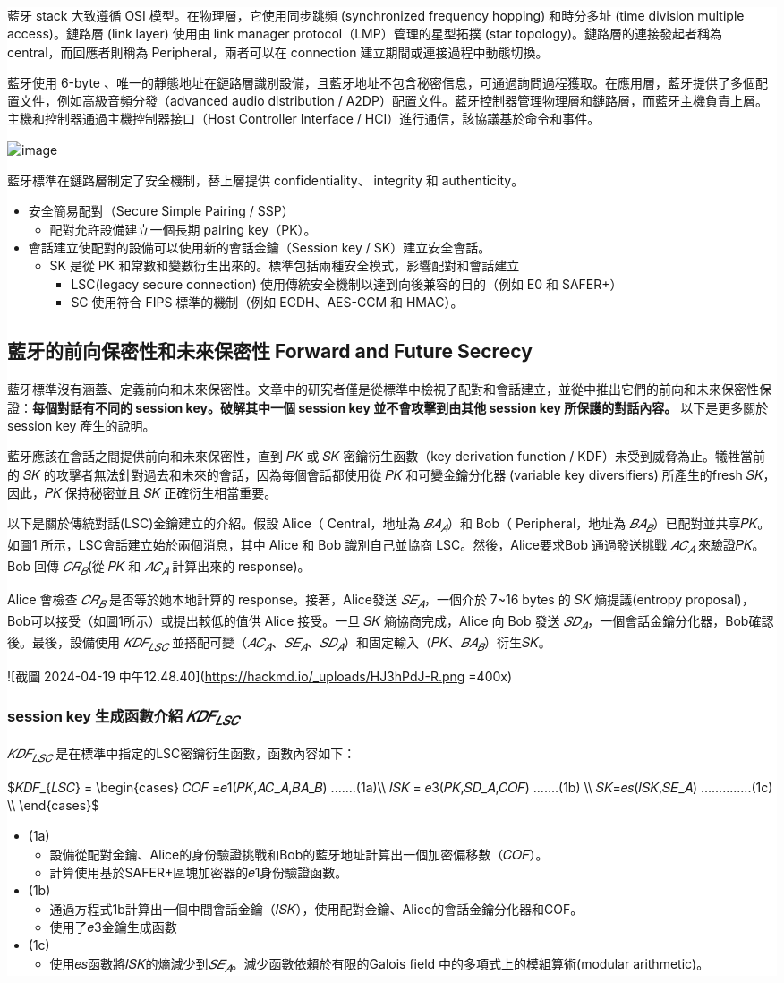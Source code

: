 藍牙 stack 大致遵循 OSI 模型。在物理層，它使用同步跳頻 (synchronized frequency hopping) 和時分多址 (time division multiple access)。鏈路層 (link layer) 使用由 link manager protocol（LMP）管理的星型拓撲 (star topology)。鏈路層的連接發起者稱為 central，而回應者則稱為 Peripheral，兩者可以在 connection 建立期間或連接過程中動態切換。

藍牙使用 6-byte 、唯一的靜態地址在鏈路層識別設備，且藍牙地址不包含秘密信息，可通過詢問過程獲取。在應用層，藍牙提供了多個配置文件，例如高級音頻分發（advanced audio distribution / A2DP）配置文件。藍牙控制器管理物理層和鏈路層，而藍牙主機負責上層。主機和控制器通過主機控制器接口（Host Controller Interface / HCI）進行通信，該協議基於命令和事件。

![image](https://hackmd.io/_uploads/S1WveAx-0.png)

藍牙標準在鏈路層制定了安全機制，替上層提供 confidentiality、 integrity 和 authenticity。
- 安全簡易配對（Secure Simple Pairing / SSP）
    - 配對允許設備建立一個長期 pairing key（PK）。
- 會話建立使配對的設備可以使用新的會話金鑰（Session key / SK）建立安全會話。
    - SK 是從 PK 和常數和變數衍生出來的。標準包括兩種安全模式，影響配對和會話建立
        - LSC(legacy secure connection) 使用傳統安全機制以達到向後兼容的目的（例如 E0 和 SAFER+）
        - SC 使用符合 FIPS 標準的機制（例如 ECDH、AES-CCM 和 HMAC）。


## 藍牙的前向保密性和未來保密性 Forward and Future Secrecy
藍牙標準沒有涵蓋、定義前向和未來保密性。文章中的研究者僅是從標準中檢視了配對和會話建立，並從中推出它們的前向和未來保密性保證：**每個對話有不同的 session key。破解其中一個 session key 並不會攻擊到由其他 session key 所保護的對話內容。** 以下是更多關於 session key 產生的說明。

藍牙應該在會話之間提供前向和未來保密性，直到 𝑃𝐾 或 𝑆𝐾 密鑰衍生函數（key derivation function / KDF）未受到威脅為止。犧牲當前的 𝑆𝐾 的攻擊者無法針對過去和未來的會話，因為每個會話都使用從 𝑃𝐾 和可變金鑰分化器 (variable key diversifiers) 所產生的fresh 𝑆𝐾，因此，𝑃𝐾 保持秘密並且 𝑆𝐾 正確衍生相當重要。

以下是關於傳統對話(LSC)金鑰建立的介紹。假設 Alice（ Central，地址為 $𝐵𝐴_𝐴$）和 Bob（ Peripheral，地址為 $𝐵𝐴_𝐵$）已配對並共享𝑃𝐾。如圖1 所示，LSC會話建立始於兩個消息，其中 Alice 和 Bob 識別自己並協商 LSC。然後，Alice要求Bob 通過發送挑戰 $𝐴𝐶_𝐴$ 來驗證𝑃𝐾。Bob 回傳 $𝐶𝑅_𝐵$(從 𝑃𝐾 和 $𝐴𝐶_𝐴$ 計算出來的 response)。

Alice 會檢查 $𝐶𝑅_𝐵$ 是否等於她本地計算的 response。接著，Alice發送 $𝑆𝐸_𝐴$，一個介於 7~16 bytes 的 𝑆𝐾 熵提議(entropy proposal)，Bob可以接受（如圖1所示）或提出較低的值供 Alice 接受。一旦 𝑆𝐾 熵協商完成，Alice 向 Bob 發送 $𝑆𝐷_𝐴$，一個會話金鑰分化器，Bob確認後。最後，設備使用 $𝐾𝐷𝐹_{𝐿𝑆𝐶}$ 並搭配可變（$𝐴𝐶_𝐴$、$𝑆𝐸_𝐴$、$𝑆𝐷_𝐴$）和固定輸入（𝑃𝐾、$𝐵𝐴_𝐵$）衍生𝑆𝐾。

![截圖 2024-04-19 中午12.48.40](https://hackmd.io/_uploads/HJ3hPdJ-R.png =400x)

### session key 生成函數介紹 $𝐾𝐷𝐹_{𝐿𝑆𝐶}$
$𝐾𝐷𝐹_{𝐿𝑆𝐶}$ 是在標準中指定的LSC密鑰衍生函數，函數內容如下：

$𝐾𝐷𝐹_{𝐿𝑆𝐶} = 
\begin{cases}
𝐶𝑂𝐹 =𝑒1(𝑃𝐾,𝐴𝐶_𝐴,𝐵𝐴_𝐵)  .......(1a)\\
𝐼𝑆𝐾 = 𝑒3(𝑃𝐾,𝑆𝐷_𝐴,𝐶𝑂𝐹) .......(1b) \\
𝑆𝐾=𝑒𝑠(𝐼𝑆𝐾,𝑆𝐸_𝐴) ..............(1c) \\
\end{cases}$


- (1a)
    - 設備從配對金鑰、Alice的身份驗證挑戰和Bob的藍牙地址計算出一個加密偏移數（𝐶𝑂𝐹）。
    - 計算使用基於SAFER+區塊加密器的𝑒1身份驗證函數。
- (1b)
    - 通過方程式1b計算出一個中間會話金鑰（𝐼𝑆𝐾），使用配對金鑰、Alice的會話金鑰分化器和COF。
    - 使用了𝑒3金鑰生成函數
- (1c)
    - 使用𝑒𝑠函數將𝐼𝑆𝐾的熵減少到$𝑆𝐸_𝐴$。減少函數依賴於有限的Galois field 中的多項式上的模組算術(modular arithmetic)。
